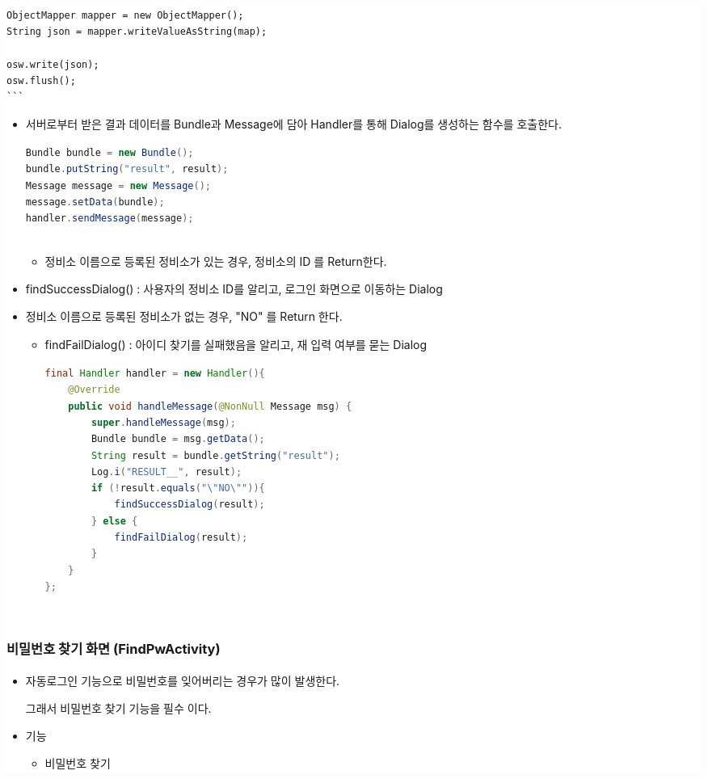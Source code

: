     ObjectMapper mapper = new ObjectMapper();
    String json = mapper.writeValueAsString(map);
    
    osw.write(json);
    osw.flush();
    ```

  - 서버로부터 받은 결과 데이터를 Bundle과 Message에 담아 Handler를 통해 Dialog를 생성하는 함수를 호출한다.

    ```java
    Bundle bundle = new Bundle();
    bundle.putString("result", result);
    Message message = new Message();
    message.setData(bundle);
    handler.sendMessage(message);
    ```

    <br>

    - 정비소 이름으로 등록된 정비소가 있는 경우, 정비소의 ID 를 Return한다.

- findSuccessDialog() : 사용자의 정비소 ID를 알리고, 로그인 화면으로 이동하는 Dialog

- 정비소 이름으로 등록된 정비소가 없는 경우, "NO" 를 Return 한다.

  - findFailDialog() : 아이디 찾기를 실패했음을 알리고, 재 입력 여부를 묻는 Dialog

    ```java
    final Handler handler = new Handler(){
        @Override
        public void handleMessage(@NonNull Message msg) {
            super.handleMessage(msg);
            Bundle bundle = msg.getData();
            String result = bundle.getString("result");
            Log.i("RESULT__", result);
            if (!result.equals("\"NO\"")){
                findSuccessDialog(result);
            } else {
                findFailDialog(result);
            }
        }
    };
    ```

<br>



### 비밀번호 찾기 화면 (FindPwActivity)

- 자동로그인 기능으로 비밀번호를 잊어버리는 경우가 많이 발생한다. 

  그래서 비밀번호 찾기 기능을 필수 이다.

- 기능 

  - 비밀번호 찾기
